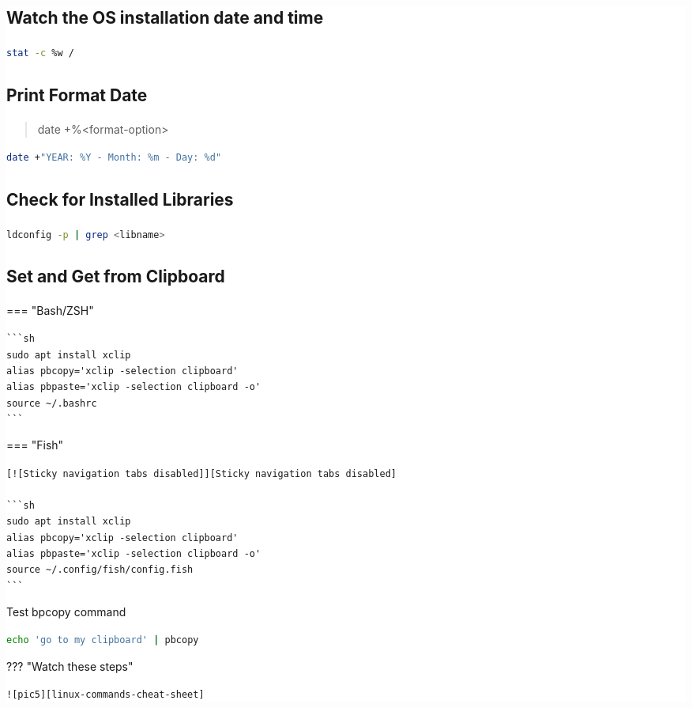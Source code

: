 ## Watch the OS installation date and time

```sh
stat -c %w /
```

## Print Format Date

> date +%<format-option\>

```sh
date +"YEAR: %Y - Month: %m - Day: %d"
```

## Check for Installed Libraries

```sh
ldconfig -p | grep <libname>
```

## Set and Get from Clipboard

=== "Bash/ZSH"

    ```sh
    sudo apt install xclip
    alias pbcopy='xclip -selection clipboard'
    alias pbpaste='xclip -selection clipboard -o'
    source ~/.bashrc
    ```

=== "Fish"

    [![Sticky navigation tabs disabled]][Sticky navigation tabs disabled]

    ```sh
    sudo apt install xclip
    alias pbcopy='xclip -selection clipboard'
    alias pbpaste='xclip -selection clipboard -o'
    source ~/.config/fish/config.fish
    ```

Test bpcopy command

```sh
echo 'go to my clipboard' | pbcopy
```

??? "Watch these steps"

    ![pic5][linux-commands-cheat-sheet]



[curl-https-request]: https://reqbin.com/req/c-lfozgltr/curl-https-request
